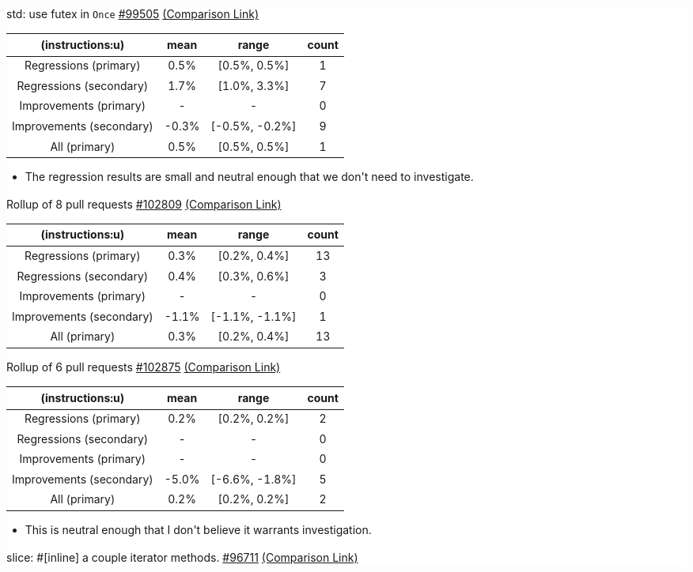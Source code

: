 
std: use futex in `Once` [#99505](https://github.com/rust-lang/rust/pull/99505) [(Comparison Link)](https://perf.rust-lang.org/compare.html?start=eed7f2f58bd44d32ac30e48425eb4bede7ea84f7&end=a688a0305fad9219505a8f2576446510601bafe8&stat=instructions:u)

| (instructions:u)         | mean  | range          | count |
|:------------------------:|:-----:|:--------------:|:-----:|
| Regressions (primary)    | 0.5%  | [0.5%, 0.5%]   | 1     |
| Regressions (secondary)  | 1.7%  | [1.0%, 3.3%]   | 7     |
| Improvements (primary)   | -     | -              | 0     |
| Improvements (secondary) | -0.3% | [-0.5%, -0.2%] | 9     |
| All  (primary)           | 0.5%  | [0.5%, 0.5%]   | 1     |
- The regression results are small and neutral enough that we don't need to investigate.


Rollup of 8 pull requests [#102809](https://github.com/rust-lang/rust/pull/102809) [(Comparison Link)](https://perf.rust-lang.org/compare.html?start=bba9785dd73f61aacd301a2cb379e1e85a129047&end=c27948d255167d827421401950c6d723ba28de8f&stat=instructions:u)

| (instructions:u)         | mean  | range          | count |
|:------------------------:|:-----:|:--------------:|:-----:|
| Regressions (primary)    | 0.3%  | [0.2%, 0.4%]   | 13    |
| Regressions (secondary)  | 0.4%  | [0.3%, 0.6%]   | 3     |
| Improvements (primary)   | -     | -              | 0     |
| Improvements (secondary) | -1.1% | [-1.1%, -1.1%] | 1     |
| All  (primary)           | 0.3%  | [0.2%, 0.4%]   | 13    |


Rollup of 6 pull requests [#102875](https://github.com/rust-lang/rust/pull/102875) [(Comparison Link)](https://perf.rust-lang.org/compare.html?start=8dfb40722da197e77a33a19eb9d3fd6512831341&end=691aeaad6c9ee3483f2851695379b348b8a92a43&stat=instructions:u)

| (instructions:u)         | mean  | range          | count |
|:------------------------:|:-----:|:--------------:|:-----:|
| Regressions (primary)    | 0.2%  | [0.2%, 0.2%]   | 2     |
| Regressions (secondary)  | -     | -              | 0     |
| Improvements (primary)   | -     | -              | 0     |
| Improvements (secondary) | -5.0% | [-6.6%, -1.8%] | 5     |
| All  (primary)           | 0.2%  | [0.2%, 0.2%]   | 2     |
- This is neutral enough that I don't believe it warrants investigation.


slice: #[inline] a couple iterator methods. [#96711](https://github.com/rust-lang/rust/pull/96711) [(Comparison Link)](https://perf.rust-lang.org/compare.html?start=691aeaad6c9ee3483f2851695379b348b8a92a43&end=0265a3e93bf1b89d97cae113ed214954d5c35e22&stat=instructions:u)
